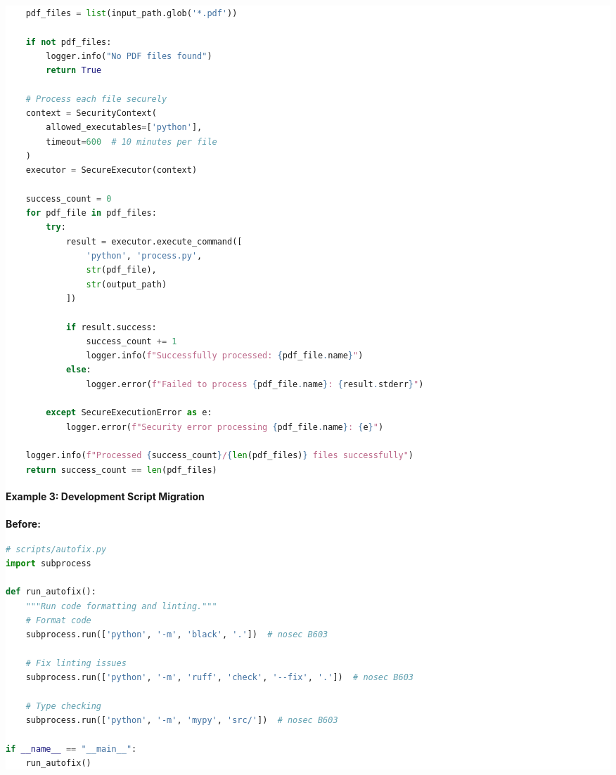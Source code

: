 ```python
    pdf_files = list(input_path.glob('*.pdf'))

    if not pdf_files:
        logger.info("No PDF files found")
        return True

    # Process each file securely
    context = SecurityContext(
        allowed_executables=['python'],
        timeout=600  # 10 minutes per file
    )
    executor = SecureExecutor(context)

    success_count = 0
    for pdf_file in pdf_files:
        try:
            result = executor.execute_command([
                'python', 'process.py',
                str(pdf_file),
                str(output_path)
            ])

            if result.success:
                success_count += 1
                logger.info(f"Successfully processed: {pdf_file.name}")
            else:
                logger.error(f"Failed to process {pdf_file.name}: {result.stderr}")

        except SecureExecutionError as e:
            logger.error(f"Security error processing {pdf_file.name}: {e}")

    logger.info(f"Processed {success_count}/{len(pdf_files)} files successfully")
    return success_count == len(pdf_files)
```

#### Example 3: Development Script Migration

**Before:**

```python
# scripts/autofix.py
import subprocess

def run_autofix():
    """Run code formatting and linting."""
    # Format code
    subprocess.run(['python', '-m', 'black', '.'])  # nosec B603

    # Fix linting issues
    subprocess.run(['python', '-m', 'ruff', 'check', '--fix', '.'])  # nosec B603

    # Type checking
    subprocess.run(['python', '-m', 'mypy', 'src/'])  # nosec B603

if __name__ == "__main__":
    run_autofix()
```
